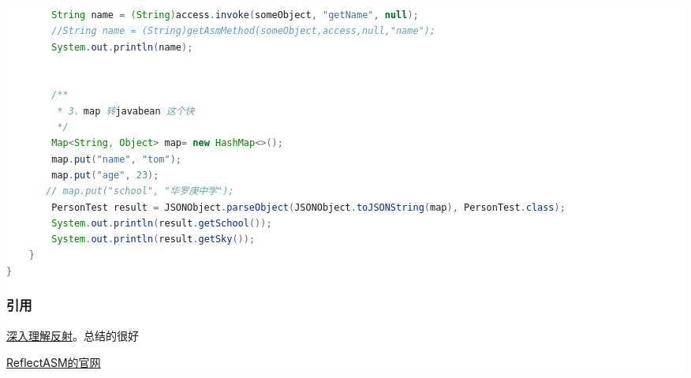 ```java
        String name = (String)access.invoke(someObject, "getName", null);
        //String name = (String)getAsmMethod(someObject,access,null,"name");
        System.out.println(name);


        /**
         * 3、map 转javabean 这个快
         */
        Map<String, Object> map= new HashMap<>();
        map.put("name", "tom");
        map.put("age", 23);
       // map.put("school", "华罗庚中学");
        PersonTest result = JSONObject.parseObject(JSONObject.toJSONString(map), PersonTest.class);
        System.out.println(result.getSchool());
        System.out.println(result.getSky());
    }
}

```

### 引用

[深入理解反射](<https://www.jianshu.com/p/efe1fea3e2f7>)。总结的很好

[ReflectASM的官网](https://www.oschina.net/p/reflectasm)



